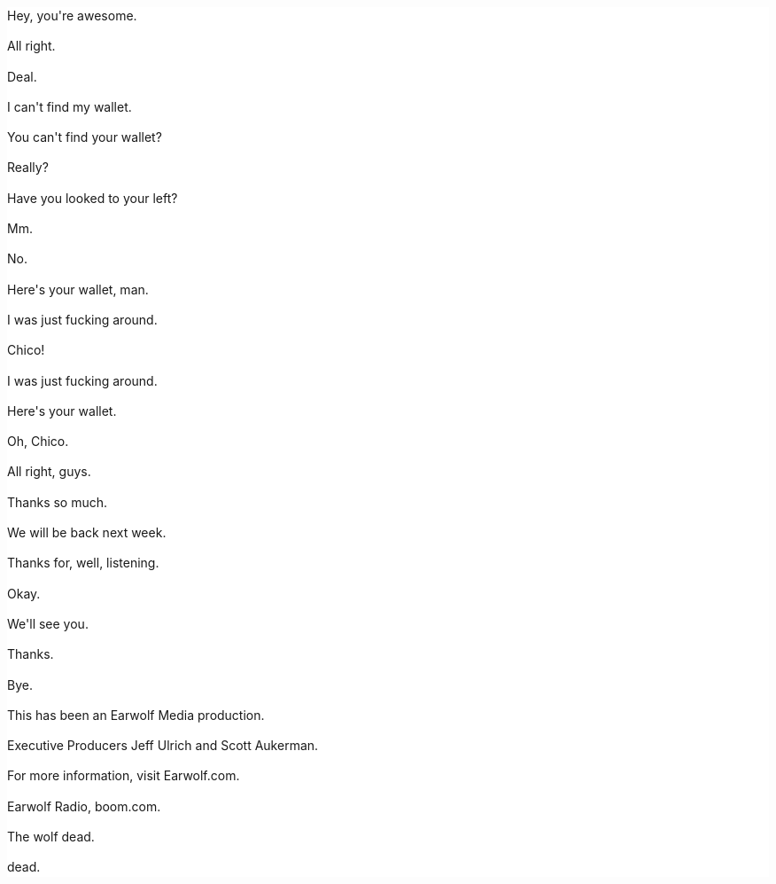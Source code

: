 Hey, you're awesome.

All right.

Deal.

I can't find my wallet.

You can't find your wallet?

Really?

Have you looked to your left?

Mm.

No.

Here's your wallet, man.

I was just fucking around.

Chico!

I was just fucking around.

Here's your wallet.

Oh, Chico.

All right, guys.

Thanks so much.

We will be back next week.

Thanks for, well, listening.

Okay.

We'll see you.

Thanks.

Bye.

This has been an Earwolf Media production.

Executive Producers Jeff Ulrich and Scott Aukerman.

For more information, visit Earwolf.com.

Earwolf Radio, boom.com.

The wolf dead.

dead.
